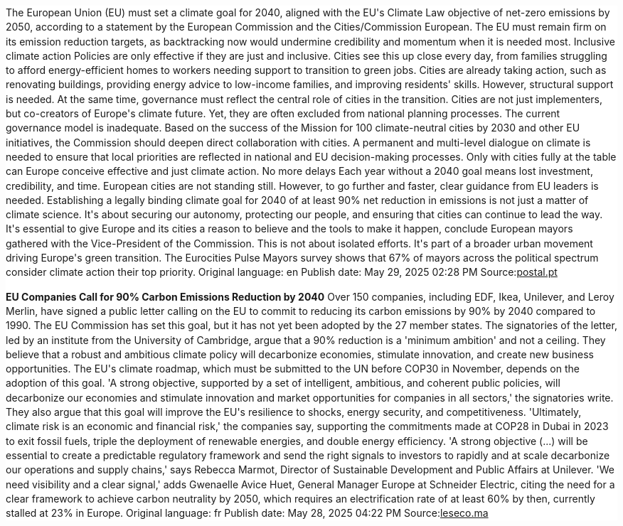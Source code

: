 The European Union (EU) must set a climate goal for 2040, aligned with the EU's Climate Law objective of net-zero emissions by 2050, according to a statement by the European Commission and the Cities/Commission European. The EU must remain firm on its emission reduction targets, as backtracking now would undermine credibility and momentum when it is needed most. Inclusive climate action Policies are only effective if they are just and inclusive. Cities see this up close every day, from families struggling to afford energy-efficient homes to workers needing support to transition to green jobs. Cities are already taking action, such as renovating buildings, providing energy advice to low-income families, and improving residents' skills. However, structural support is needed. At the same time, governance must reflect the central role of cities in the transition. Cities are not just implementers, but co-creators of Europe's climate future. Yet, they are often excluded from national planning processes. The current governance model is inadequate. Based on the success of the Mission for 100 climate-neutral cities by 2030 and other EU initiatives, the Commission should deepen direct collaboration with cities. A permanent and multi-level dialogue on climate is needed to ensure that local priorities are reflected in national and EU decision-making processes. Only with cities fully at the table can Europe conceive effective and just climate action. No more delays Each year without a 2040 goal means lost investment, credibility, and time. European cities are not standing still. However, to go further and faster, clear guidance from EU leaders is needed. Establishing a legally binding climate goal for 2040 of at least 90% net reduction in emissions is not just a matter of climate science. It's about securing our autonomy, protecting our people, and ensuring that cities can continue to lead the way. It's essential to give Europe and its cities a reason to believe and the tools to make it happen, conclude European mayors gathered with the Vice-President of the Commission. This is not about isolated efforts. It's part of a broader urban movement driving Europe's green transition. The Eurocities Pulse Mayors survey shows that 67% of mayors across the political spectrum consider climate action their top priority.
Original language: en
Publish date: May 29, 2025 02:28 PM
Source:[postal.pt](https://postal.pt/europedirectalgarve/a-europa-precisa-ter-uma-meta-climatica-para-2040-e-as-cidades-estao-prontas-para-cumprir-as-suas-promessas/)

**EU Companies Call for 90% Carbon Emissions Reduction by 2040**
Over 150 companies, including EDF, Ikea, Unilever, and Leroy Merlin, have signed a public letter calling on the EU to commit to reducing its carbon emissions by 90% by 2040 compared to 1990. The EU Commission has set this goal, but it has not yet been adopted by the 27 member states. The signatories of the letter, led by an institute from the University of Cambridge, argue that a 90% reduction is a 'minimum ambition' and not a ceiling. They believe that a robust and ambitious climate policy will decarbonize economies, stimulate innovation, and create new business opportunities. The EU's climate roadmap, which must be submitted to the UN before COP30 in November, depends on the adoption of this goal. 'A strong objective, supported by a set of intelligent, ambitious, and coherent public policies, will decarbonize our economies and stimulate innovation and market opportunities for companies in all sectors,' the signatories write. They also argue that this goal will improve the EU's resilience to shocks, energy security, and competitiveness. 'Ultimately, climate risk is an economic and financial risk,' the companies say, supporting the commitments made at COP28 in Dubai in 2023 to exit fossil fuels, triple the deployment of renewable energies, and double energy efficiency. 'A strong objective (...) will be essential to create a predictable regulatory framework and send the right signals to investors to rapidly and at scale decarbonize our operations and supply chains,' says Rebecca Marmot, Director of Sustainable Development and Public Affairs at Unilever. 'We need visibility and a clear signal,' adds Gwenaelle Avice Huet, General Manager Europe at Schneider Electric, citing the need for a clear framework to achieve carbon neutrality by 2050, which requires an electrification rate of at least 60% by then, currently stalled at 23% in Europe.
Original language: fr
Publish date: May 28, 2025 04:22 PM
Source:[leseco.ma](https://leseco.ma/international/climat-une-centaine-dentreprises-appellent-lue-a-viser-90-demissions-en-2040.html)
